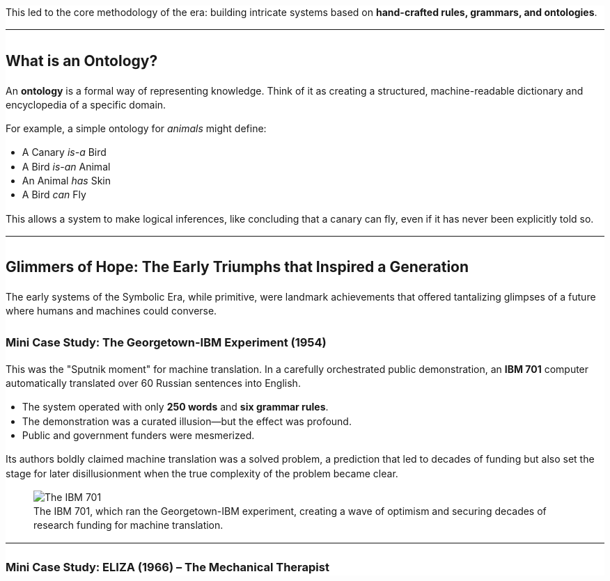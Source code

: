 This led to the core methodology of the era: building intricate systems based on **hand-crafted rules, grammars, and ontologies**.  

---

## What is an Ontology?  

An **ontology** is a formal way of representing knowledge. Think of it as creating a structured, machine-readable dictionary and encyclopedia of a specific domain.  

For example, a simple ontology for *animals* might define:  

- A Canary *is-a* Bird  
- A Bird *is-an* Animal  
- An Animal *has* Skin  
- A Bird *can* Fly  

This allows a system to make logical inferences, like concluding that a canary can fly, even if it has never been explicitly told so.  

---

## Glimmers of Hope: The Early Triumphs that Inspired a Generation  

The early systems of the Symbolic Era, while primitive, were landmark achievements that offered tantalizing glimpses of a future where humans and machines could converse.  

### Mini Case Study: The Georgetown-IBM Experiment (1954)  

This was the "Sputnik moment" for machine translation. In a carefully orchestrated public demonstration, an **IBM 701** computer automatically translated over 60 Russian sentences into English.  

- The system operated with only **250 words** and **six grammar rules**.  
- The demonstration was a curated illusion—but the effect was profound.  
- Public and government funders were mesmerized.  

Its authors boldly claimed machine translation was a solved problem, a prediction that led to decades of funding but also set the stage for later disillusionment when the true complexity of the problem became clear.  

<figure class="image-figure">
  <img src="{{ '/assets/images/chapters/01-introduction/ibm701.jpg' | relative_url }}" 
       alt="The IBM 701"
       loading="lazy">
  <figcaption>The IBM 701, which ran the Georgetown-IBM experiment, creating a wave of optimism and securing decades of research funding for machine translation.</figcaption>
</figure>


---

### Mini Case Study: ELIZA (1966) – The Mechanical Therapist  
